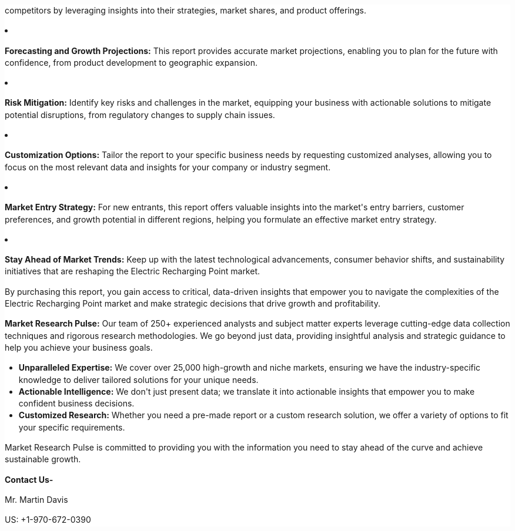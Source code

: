 competitors by leveraging insights into their strategies, market shares, and product offerings.</p></li><li><p><strong>Forecasting and Growth Projections:</strong> This report provides accurate market projections, enabling you to plan for the future with confidence, from product development to geographic expansion.</p></li><li><p><strong>Risk Mitigation:</strong> Identify key risks and challenges in the market, equipping your business with actionable solutions to mitigate potential disruptions, from regulatory changes to supply chain issues.</p></li><li><p><strong>Customization Options:</strong> Tailor the report to your specific business needs by requesting customized analyses, allowing you to focus on the most relevant data and insights for your company or industry segment.</p></li><li><p><strong>Market Entry Strategy:</strong> For new entrants, this report offers valuable insights into the market's entry barriers, customer preferences, and growth potential in different regions, helping you formulate an effective market entry strategy.</p></li><li><p><strong>Stay Ahead of Market Trends:</strong> Keep up with the latest technological advancements, consumer behavior shifts, and sustainability initiatives that are reshaping the Electric Recharging Point market.</p></li></ol><p>By purchasing this report, you gain access to critical, data-driven insights that empower you to navigate the complexities of the Electric Recharging Point market and make strategic decisions that drive growth and profitability.</p><p><strong>Market Research Pulse:</strong>&nbsp;Our team of 250+ experienced analysts and subject matter experts leverage cutting-edge data collection techniques and rigorous research methodologies. We go beyond just data, providing insightful analysis and strategic guidance to help you achieve your business goals.</p><ul><li><strong>Unparalleled Expertise:</strong>&nbsp;We cover over 25,000 high-growth and niche markets, ensuring we have the industry-specific knowledge to deliver tailored solutions for your unique needs.</li><li><strong>Actionable Intelligence:</strong>&nbsp;We don't just present data; we translate it into actionable insights that empower you to make confident business decisions.</li><li><strong>Customized Research:</strong>&nbsp;Whether you need a pre-made report or a custom research solution, we offer a variety of options to fit your specific requirements.</li></ul><p>Market Research Pulse is committed to providing you with the information you need to stay ahead of the curve and achieve sustainable growth.</p><p><strong>Contact Us-</strong></p><p>Mr. Martin Davis</p><p>US: +1-970-672-0390</p>

